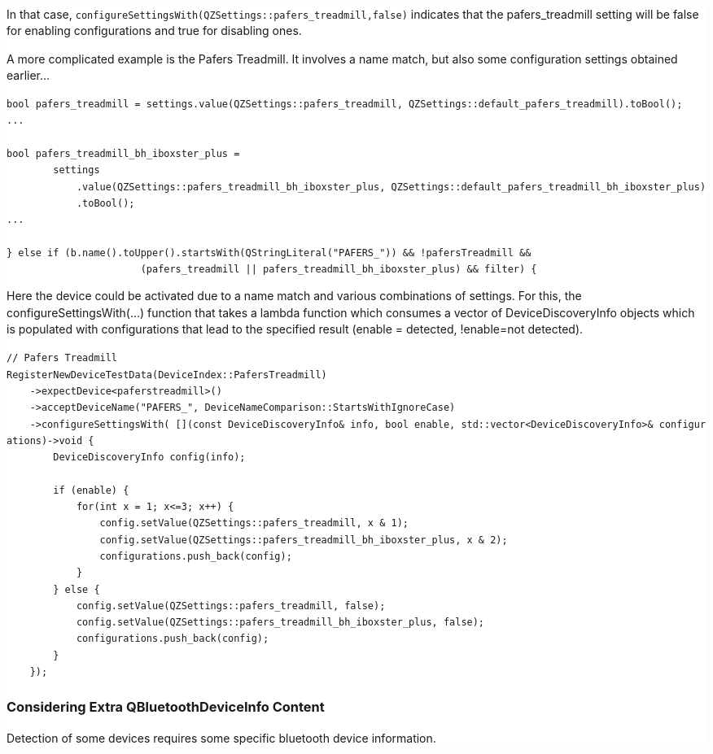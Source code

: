 In that case, ```configureSettingsWith(QZSettings::pafers_treadmill,false)``` indicates that the pafers_treadmill setting will be false for enabling configurations and true for disabling ones.

A more complicated example is the Pafers Treadmill. It involves a name match, but also some configuration settings obtained earlier...

```
bool pafers_treadmill = settings.value(QZSettings::pafers_treadmill, QZSettings::default_pafers_treadmill).toBool();
...

bool pafers_treadmill_bh_iboxster_plus =
        settings
            .value(QZSettings::pafers_treadmill_bh_iboxster_plus, QZSettings::default_pafers_treadmill_bh_iboxster_plus)
            .toBool();
...

} else if (b.name().toUpper().startsWith(QStringLiteral("PAFERS_")) && !pafersTreadmill &&
                       (pafers_treadmill || pafers_treadmill_bh_iboxster_plus) && filter) {
```

Here the device could be activated due to a name match and various combinations of settings.
For this, the configureSettingsWith(...) function that takes a lambda function which consumes a vector of DeviceDiscoveryInfo objects which is populated with configurations that lead to the specified result (enable = detected, !enable=not detected).

```
// Pafers Treadmill
RegisterNewDeviceTestData(DeviceIndex::PafersTreadmill)
	->expectDevice<paferstreadmill>()
	->acceptDeviceName("PAFERS_", DeviceNameComparison::StartsWithIgnoreCase)
	->configureSettingsWith( [](const DeviceDiscoveryInfo& info, bool enable, std::vector<DeviceDiscoveryInfo>& configurations)->void {
		DeviceDiscoveryInfo config(info);

		if (enable) {
			for(int x = 1; x<=3; x++) {
				config.setValue(QZSettings::pafers_treadmill, x & 1);
				config.setValue(QZSettings::pafers_treadmill_bh_iboxster_plus, x & 2);
				configurations.push_back(config);
			}
		} else {
			config.setValue(QZSettings::pafers_treadmill, false);
			config.setValue(QZSettings::pafers_treadmill_bh_iboxster_plus, false);
			configurations.push_back(config);
		}
	});
```

### Considering Extra QBluetoothDeviceInfo Content

Detection of some devices requires some specific bluetooth device information. 
